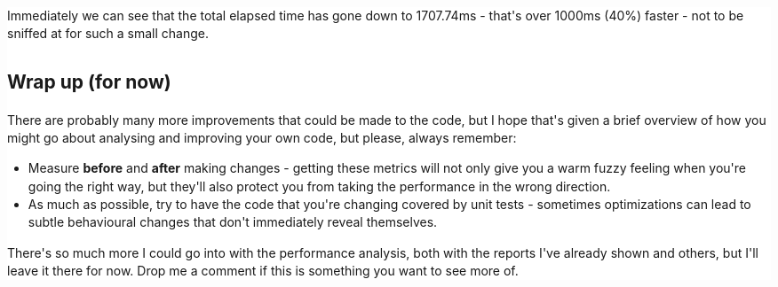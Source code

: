 Immediately we can see that the total elapsed time has gone down
to 1707\.74ms \- that's over 1000ms \(40%\) faster \- not to be sniffed
at for such a small change\.

## Wrap up \(for now\)

There are probably many more improvements that could be made to
the code\, but I hope that's given a brief overview of how you might
go about analysing and improving your own code\, but please\, always
remember:

- Measure **before** and **after**
making changes \- getting these metrics will not only give you a
warm fuzzy feeling when you're going the right way\, but they'll
also protect you from taking the performance in the wrong
direction\.
- As much as possible\, try to have the code that you're changing
covered by unit tests \- sometimes optimizations can lead to subtle
behavioural changes that don't immediately reveal themselves\.

There's so much more I could go into with the performance
analysis\, both with the reports I've already shown and others\, but
I'll leave it there for now\. Drop me a comment if this is something
you want to see more of\.

